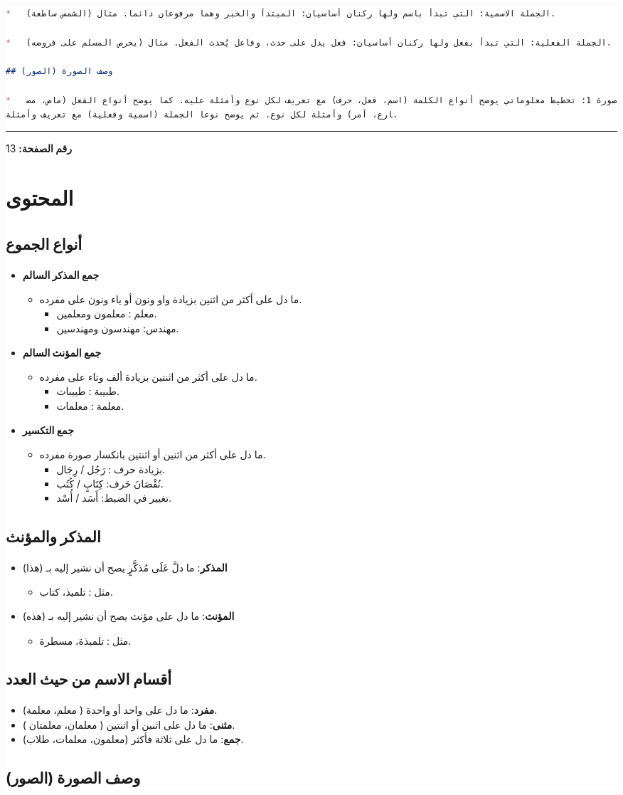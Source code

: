 ```markdown
*   الجملة الاسمية: التي تبدأ باسم ولها ركنان أساسيان: المبتدأ والخبر وهما مرفوعان دائما. مثال (الشمس ساطعة).

*   الجملة الفعلية: التي تبدأ بفعل ولها ركنان أساسيان: فعل يدل على حدث، وفاعل يُحدث الفعل. مثال (يحرص المسلم على فروضه).

## وصف الصورة (الصور)

*   صورة 1: تخطيط معلوماتي يوضح أنواع الكلمة (اسم، فعل، حرف) مع تعريف لكل نوع وأمثلة عليه. كما يوضح أنواع الفعل (ماض، مضارع، أمر) وأمثلة لكل نوع. ثم يوضح نوعا الجملة (اسمية وفعلية) مع تعريف وأمثلة.
```
-----------------------------------------

**رقم الصفحة:** 13
# المحتوى

## أنواع الجموع

*   **جمع المذكر السالم**
    *   ما دل على أكثر من اثنين بزيادة واو ونون أو ياء ونون على مفرده.
        *   معلم : معلمون ومعلمين.
        *   مهندس: مهندسون ومهندسين.

*   **جمع المؤنث السالم**
    *   ما دل على أكثر من اثنتين بزيادة ألف وتاء على مفرده.
        *   طبيبة : طبيبات.
        *   معلمة : معلمات.

*   **جمع التكسير**
    *   ما دل على أكثر من اثنين أو اثنتين بانكسار صورة مفرده.
        *   بزيادة حرف : رَجُل / رِجَال.
        *   نُقْصَانَ حَرف: كِتَابٍ / كُتُب.
        *   تغيير في الضبط: أَسَد / أُسْد.

## المذكر والمؤنث

*   **المذكر**: ما دلَّ عَلَى مُذكَّرٍ يصح أن نشير إليه بـ (هذا)
    *   مثل : تلميذ، كتاب.

*   **المؤنث**: ما دل على مؤنث يصح أن نشير إليه بـ (هذه)
    *   مثل : تلميذة، مسطرة.

## أقسام الاسم من حيث العدد

*   **مفرد**: ما دل على واحد أو واحدة ( معلم، معلمة).
*   **مثنى**: ما دل على اثنين أو اثنتين ( معلمان، معلمتان ).
*   **جمع**: ما دل على ثلاثة فأكثر (معلمون، معلمات، طلاب).

## وصف الصورة (الصور)
